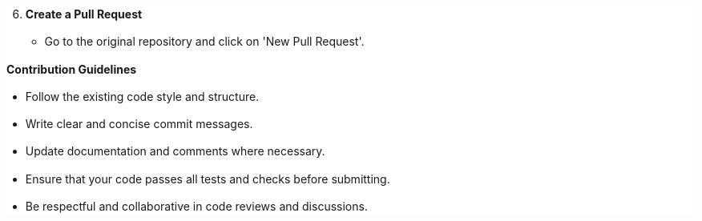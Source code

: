 6.  **Create a Pull Request**

    -   Go to the original repository and click on \'New Pull Request\'.

**Contribution Guidelines**

-   Follow the existing code style and structure.

-   Write clear and concise commit messages.

-   Update documentation and comments where necessary.

-   Ensure that your code passes all tests and checks before submitting.

-   Be respectful and collaborative in code reviews and discussions.
